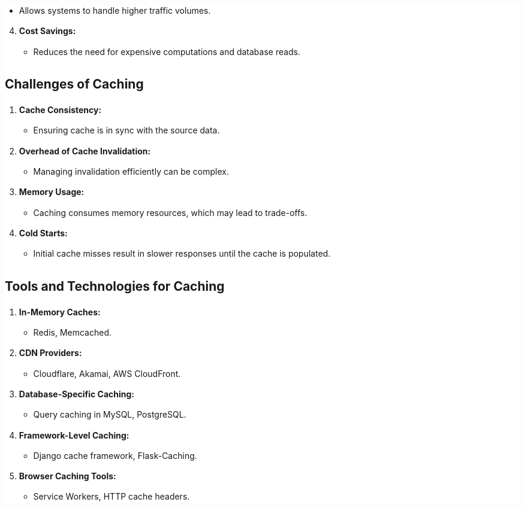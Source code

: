    - Allows systems to handle higher traffic volumes.

4. **Cost Savings:**

   - Reduces the need for expensive computations and database reads.

## Challenges of Caching

1. **Cache Consistency:**

   - Ensuring cache is in sync with the source data.

2. **Overhead of Cache Invalidation:**

   - Managing invalidation efficiently can be complex.

3. **Memory Usage:**

   - Caching consumes memory resources, which may lead to trade-offs.

4. **Cold Starts:**

   - Initial cache misses result in slower responses until the cache is populated.

## Tools and Technologies for Caching

1. **In-Memory Caches:**

   - Redis, Memcached.

2. **CDN Providers:**

   - Cloudflare, Akamai, AWS CloudFront.

3. **Database-Specific Caching:**

   - Query caching in MySQL, PostgreSQL.

4. **Framework-Level Caching:**

   - Django cache framework, Flask-Caching.

5. **Browser Caching Tools:**

   - Service Workers, HTTP cache headers.
